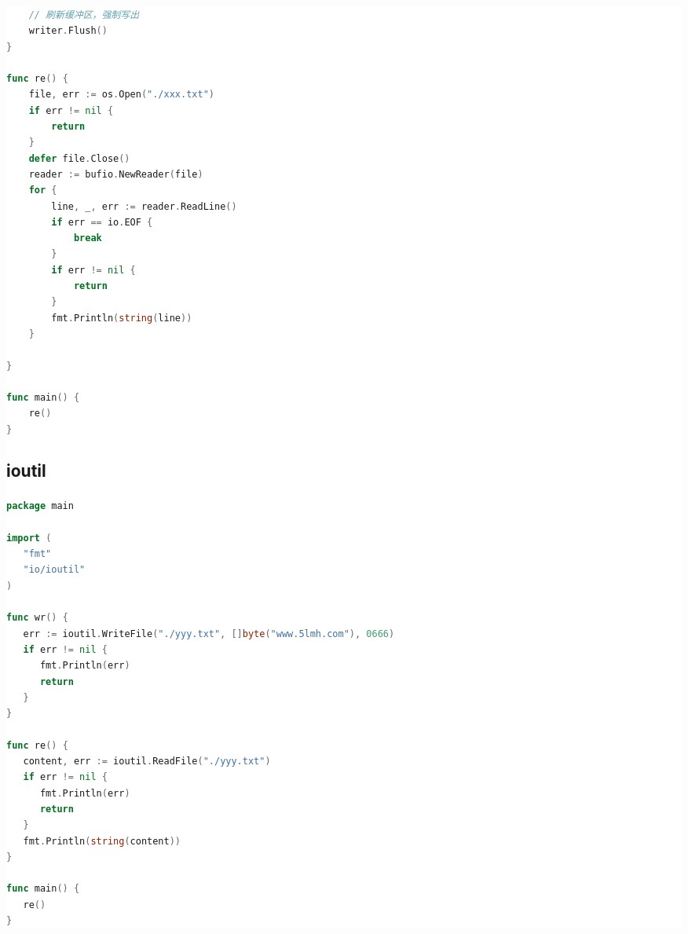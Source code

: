 ```go
    // 刷新缓冲区，强制写出
    writer.Flush()
}

func re() {
    file, err := os.Open("./xxx.txt")
    if err != nil {
        return
    }
    defer file.Close()
    reader := bufio.NewReader(file)
    for {
        line, _, err := reader.ReadLine()
        if err == io.EOF {
            break
        }
        if err != nil {
            return
        }
        fmt.Println(string(line))
    }

}

func main() {
    re()
}
```

## ioutil

```go
package main

import (
   "fmt"
   "io/ioutil"
)

func wr() {
   err := ioutil.WriteFile("./yyy.txt", []byte("www.5lmh.com"), 0666)
   if err != nil {
      fmt.Println(err)
      return
   }
}

func re() {
   content, err := ioutil.ReadFile("./yyy.txt")
   if err != nil {
      fmt.Println(err)
      return
   }
   fmt.Println(string(content))
}

func main() {
   re()
}
```


